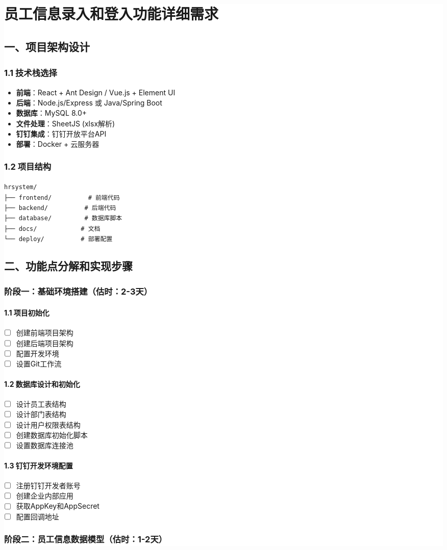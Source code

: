 # 员工信息录入和登入功能详细需求

## 一、项目架构设计

### 1.1 技术栈选择

- **前端**：React + Ant Design / Vue.js + Element UI
- **后端**：Node.js/Express 或 Java/Spring Boot
- **数据库**：MySQL 8.0+
- **文件处理**：SheetJS (xlsx解析)
- **钉钉集成**：钉钉开放平台API
- **部署**：Docker + 云服务器

### 1.2 项目结构

```
hrsystem/
├── frontend/          # 前端代码
├── backend/          # 后端代码
├── database/         # 数据库脚本
├── docs/            # 文档
└── deploy/          # 部署配置
```

## 二、功能点分解和实现步骤

### 阶段一：基础环境搭建（估时：2-3天）

#### 1.1 项目初始化

- [ ] 创建前端项目架构
- [ ] 创建后端项目架构
- [ ] 配置开发环境
- [ ] 设置Git工作流

#### 1.2 数据库设计和初始化

- [ ] 设计员工表结构
- [ ] 设计部门表结构
- [ ] 设计用户权限表结构
- [ ] 创建数据库初始化脚本
- [ ] 设置数据库连接池

#### 1.3 钉钉开发环境配置

- [ ] 注册钉钉开发者账号
- [ ] 创建企业内部应用
- [ ] 获取AppKey和AppSecret
- [ ] 配置回调地址

### 阶段二：员工信息数据模型（估时：1-2天）
